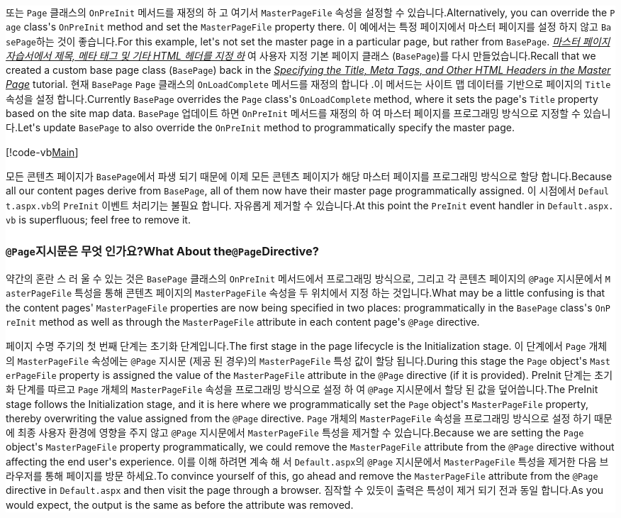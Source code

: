 <span data-ttu-id="53f6e-138">또는 `Page` 클래스의 `OnPreInit` 메서드를 재정의 하 고 여기서 `MasterPageFile` 속성을 설정할 수 있습니다.</span><span class="sxs-lookup"><span data-stu-id="53f6e-138">Alternatively, you can override the `Page` class's `OnPreInit` method and set the `MasterPageFile` property there.</span></span> <span data-ttu-id="53f6e-139">이 예에서는 특정 페이지에서 마스터 페이지를 설정 하지 않고 `BasePage`하는 것이 좋습니다.</span><span class="sxs-lookup"><span data-stu-id="53f6e-139">For this example, let's not set the master page in a particular page, but rather from `BasePage`.</span></span> <span data-ttu-id="53f6e-140">[*마스터 페이지 자습서에서 제목, 메타 태그 및 기타 HTML 헤더를 지정 하*](specifying-the-title-meta-tags-and-other-html-headers-in-the-master-page-vb.md) 여 사용자 지정 기본 페이지 클래스 (`BasePage`)를 다시 만들었습니다.</span><span class="sxs-lookup"><span data-stu-id="53f6e-140">Recall that we created a custom base page class (`BasePage`) back in the [*Specifying the Title, Meta Tags, and Other HTML Headers in the Master Page*](specifying-the-title-meta-tags-and-other-html-headers-in-the-master-page-vb.md) tutorial.</span></span> <span data-ttu-id="53f6e-141">현재 `BasePage` `Page` 클래스의 `OnLoadComplete` 메서드를 재정의 합니다 .이 메서드는 사이트 맵 데이터를 기반으로 페이지의 `Title` 속성을 설정 합니다.</span><span class="sxs-lookup"><span data-stu-id="53f6e-141">Currently `BasePage` overrides the `Page` class's `OnLoadComplete` method, where it sets the page's `Title` property based on the site map data.</span></span> <span data-ttu-id="53f6e-142">`BasePage` 업데이트 하면 `OnPreInit` 메서드를 재정의 하 여 마스터 페이지를 프로그래밍 방식으로 지정할 수 있습니다.</span><span class="sxs-lookup"><span data-stu-id="53f6e-142">Let's update `BasePage` to also override the `OnPreInit` method to programmatically specify the master page.</span></span>

[!code-vb[Main](specifying-the-master-page-programmatically-vb/samples/sample4.vb)]

<span data-ttu-id="53f6e-143">모든 콘텐츠 페이지가 `BasePage`에서 파생 되기 때문에 이제 모든 콘텐츠 페이지가 해당 마스터 페이지를 프로그래밍 방식으로 할당 합니다.</span><span class="sxs-lookup"><span data-stu-id="53f6e-143">Because all our content pages derive from `BasePage`, all of them now have their master page programmatically assigned.</span></span> <span data-ttu-id="53f6e-144">이 시점에서 `Default.aspx.vb`의 `PreInit` 이벤트 처리기는 불필요 합니다. 자유롭게 제거할 수 있습니다.</span><span class="sxs-lookup"><span data-stu-id="53f6e-144">At this point the `PreInit` event handler in `Default.aspx.vb` is superfluous; feel free to remove it.</span></span>

### <a name="what-about-thepagedirective"></a><span data-ttu-id="53f6e-145">`@Page`지시문은 무엇 인가요?</span><span class="sxs-lookup"><span data-stu-id="53f6e-145">What About the`@Page`Directive?</span></span>

<span data-ttu-id="53f6e-146">약간의 혼란 스 러 울 수 있는 것은 `BasePage` 클래스의 `OnPreInit` 메서드에서 프로그래밍 방식으로, 그리고 각 콘텐츠 페이지의 `@Page` 지시문에서 `MasterPageFile` 특성을 통해 콘텐츠 페이지의 `MasterPageFile` 속성을 두 위치에서 지정 하는 것입니다.</span><span class="sxs-lookup"><span data-stu-id="53f6e-146">What may be a little confusing is that the content pages' `MasterPageFile` properties are now being specified in two places: programmatically in the `BasePage` class's `OnPreInit` method as well as through the `MasterPageFile` attribute in each content page's `@Page` directive.</span></span>

<span data-ttu-id="53f6e-147">페이지 수명 주기의 첫 번째 단계는 초기화 단계입니다.</span><span class="sxs-lookup"><span data-stu-id="53f6e-147">The first stage in the page lifecycle is the Initialization stage.</span></span> <span data-ttu-id="53f6e-148">이 단계에서 `Page` 개체의 `MasterPageFile` 속성에는 `@Page` 지시문 (제공 된 경우)의 `MasterPageFile` 특성 값이 할당 됩니다.</span><span class="sxs-lookup"><span data-stu-id="53f6e-148">During this stage the `Page` object's `MasterPageFile` property is assigned the value of the `MasterPageFile` attribute in the `@Page` directive (if it is provided).</span></span> <span data-ttu-id="53f6e-149">PreInit 단계는 초기화 단계를 따르고 `Page` 개체의 `MasterPageFile` 속성을 프로그래밍 방식으로 설정 하 여 `@Page` 지시문에서 할당 된 값을 덮어씁니다.</span><span class="sxs-lookup"><span data-stu-id="53f6e-149">The PreInit stage follows the Initialization stage, and it is here where we programmatically set the `Page` object's `MasterPageFile` property, thereby overwriting the value assigned from the `@Page` directive.</span></span> <span data-ttu-id="53f6e-150">`Page` 개체의 `MasterPageFile` 속성을 프로그래밍 방식으로 설정 하기 때문에 최종 사용자 환경에 영향을 주지 않고 `@Page` 지시문에서 `MasterPageFile` 특성을 제거할 수 있습니다.</span><span class="sxs-lookup"><span data-stu-id="53f6e-150">Because we are setting the `Page` object's `MasterPageFile` property programmatically, we could remove the `MasterPageFile` attribute from the `@Page` directive without affecting the end user's experience.</span></span> <span data-ttu-id="53f6e-151">이를 이해 하려면 계속 해 서 `Default.aspx`의 `@Page` 지시문에서 `MasterPageFile` 특성을 제거한 다음 브라우저를 통해 페이지를 방문 하세요.</span><span class="sxs-lookup"><span data-stu-id="53f6e-151">To convince yourself of this, go ahead and remove the `MasterPageFile` attribute from the `@Page` directive in `Default.aspx` and then visit the page through a browser.</span></span> <span data-ttu-id="53f6e-152">짐작할 수 있듯이 출력은 특성이 제거 되기 전과 동일 합니다.</span><span class="sxs-lookup"><span data-stu-id="53f6e-152">As you would expect, the output is the same as before the attribute was removed.</span></span>
